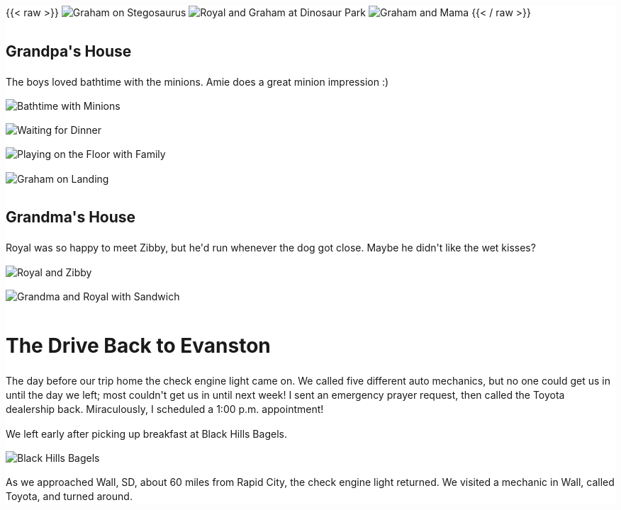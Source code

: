 {{< raw >}}
<img src="https://bn02pap001files.storage.live.com/y4mHHzMZlioV5iGRVy53SnyrxRSF-M0khRYo4go1DyvsDZ0YRdeMWXQMYAtS5OwmnBLwdtPjqj1o-sVI5EIIy9ED7vvelI6UXlc2G6j6_KXXj5mYRcfKTJLQ446HW2ovTL-cPCl8_K-4xx0k8YZSX9D-8r7t5M4JF1gARHoR6dcTOxA_h1GO-Oh9CKdLAfmqNyP?width=768&height=1024&cropmode=none" alt="Graham on Stegosaurus" />
<img src="https://bn02pap001files.storage.live.com/y4myIoBRRn-77h9J-CsUCSt0waZG2gTafFDsg2rIGgO1kCaGlsPaQSzGDlb8_hnqMo_0nZHH2Cs667rNPbdYg1mJJ9mq_fTVO5RG5GDTl5HTJGHpisbijNEg-mNKYn5XbUDRhPiLneC9Q5t0MA2Q4Uhx6Gvbvr3xaFnxPf8nT1sRI9lyIQ7SLvIjEmwTn6COrec?width=768&height=1024&cropmode=none" alt="Royal and Graham at Dinosaur Park" />
<img src="https://bn02pap001files.storage.live.com/y4mbrIesHeV2sMeXJ4Mlm_zLIje9eZhIXzrjstrZpJw8hIf7nnsDiYHak-SzykcvETjwmTCm4dFW1wB15ee1MkNjBbuPYOuXSB74J0phymWR0WRolhBC2U_5-cJtvjgq8DzHHiyDxef5H91azBKZWjN1zasOgF_7buncgULwhlsDOI75CjYHMvy17bwHfRZw3gE?width=768&height=1024&cropmode=none" alt="Graham and Mama" />
{{< / raw >}}

## Grandpa's House

The boys loved bathtime with the minions. Amie does a great minion impression :)

![Bathtime with Minions](https://bn02pap001files.storage.live.com/y4mPIAD5cGTC0NYKgxRXCQREaScfAghdddyEVoLFgiVTogoU5szu-IX92WYmqx8FD9u3qeQY6tyB0tVRFONerWEdviSK8dLH1i7sFdm5HoOfLk8H80MaLftV6-CffGpt7-0EUhf6AwnalxTCBvOHnOE6Q-bdfjPF3te36lMJ0BrwKt3fvfQhMq0VmgOP-tArK3H?width=1024&height=768&cropmode=none)

![Waiting for Dinner](https://bn02pap001files.storage.live.com/y4mMyq_6KzsxVBcguklDa2DYjRfTtNwwgBu-jBOv7NDP3NGsotJnpnui8D5bu19K8EwCZlczpKmFgCX06McneayOXONxkhxdA2-Hd9KuhrZZV9D14iAnsVDrbhjjtl3UH1F0Uhpnibiv9j6423pauz_ducibC1j6H4wQoss_duC7a1KAX8x--PegrpM0JmFeA2B?width=768&height=1024&cropmode=none)

![Playing on the Floor with Family](https://bn02pap001files.storage.live.com/y4mHMh3vj71akc7SO1KcnjeZe294Cx7zavLNkFPNcJrzJ9a-LFrxfiIP--0eyAoi0FpPm0z3UikiIuEtTy3JZOgMR5_6XLt25aJnwtCaCj5YAGHUEiiZf73UKeys3eCp-KnCzwlBGwuSqSG5QV8JLlJJlD8O0ReEDI3HBCy5QXMvMZGzb4r9NMzs3aM1M7CmVt0?width=768&height=1024&cropmode=none)

![Graham on Landing](https://bn02pap001files.storage.live.com/y4m6RrakLn3UwlDCLAm3e8MnLbNi-d80TlEghppRqbYhbgcAZeh8fuwkISM5QwEIS1MUmUgSvtJR0BePVhdQ7sYURuZyEXqkHqR_81vEPp61VYH79kGf8jno3oxbXC6bdlZ51VGSvwGO84Bw5gkDmrraUAQzlL8k2A3iEHOPZqIF-Q-9vw2_WUU3zSdPH9Zty7s?width=768&height=1024&cropmode=none)

## Grandma's House

Royal was so happy to meet Zibby, but he'd run whenever the dog got close. Maybe he didn't like the wet kisses?

![Royal and Zibby](https://bn02pap001files.storage.live.com/y4mltJlA4MexW8ZegELnCsC9_8ucUIJbO3uNK8AmddZwi0hJj_wy0BF159cHNxDisKG4dzMvVirX5TC8I3ZPi7pUc0OTw-dGRRyXN4cWzb3GNHrhVDxHlbxgjYaxCLvrwjJBsYhqpReSVAy612Qq6WehGsCrwTRwG6AFmO8dQ_FV5RsZN-yG9Sj2uWBl17p0fsB?width=768&height=1024&cropmode=none)

![Grandma and Royal with Sandwich](https://bn02pap001files.storage.live.com/y4miOIFVkpJVRtYteOc_svidnHZ3S8lNhNuZIHJXbwOEp65urmZHGfuaYev2vwFVMCVT9VIEgpsHYw7OgP_R1P2OQlrLbz2zgFNybORT77M1QIouWDLKoK4H76acz0IYe1Y-WSPRG6ka5NAJCr7Y4nIPKIc3DTp6SV9uOG3yvC1JOAEfslNuFVn6Fk6jNOj18uR?width=768&height=1024&cropmode=none)

# The Drive Back to Evanston

The day before our trip home the check engine light came on. We called five different auto mechanics, but no one could get us in until the day we left; most couldn't get us in until next week! I sent an emergency prayer request, then called the Toyota dealership back. Miraculously, I scheduled a 1:00 p.m. appointment!

We left early after picking up breakfast at Black Hills Bagels.

![Black Hills Bagels](https://bn02pap001files.storage.live.com/y4mcwTusrbwJNIr6BLN5jhdWSJBE6cZ0GHAOn5pmzgBmRDfWYKK_LmJieDIhUTN89x7SRYfrEmTj06xcekZ8GW6sCuivxyp8kZ8h_63jNAvc284nNyi_nsG-DHJmwOPUd_ciBTvPKRF1tGFYroYrajo8nOmLu8t-yLlwRrx6PcZt9biogEo2gC0Y06UhqI7c4ux?width=1024&height=768&cropmode=none)

As we approached Wall, SD, about 60 miles from Rapid City, the check engine light returned. We visited a mechanic in Wall, called Toyota, and turned around.
